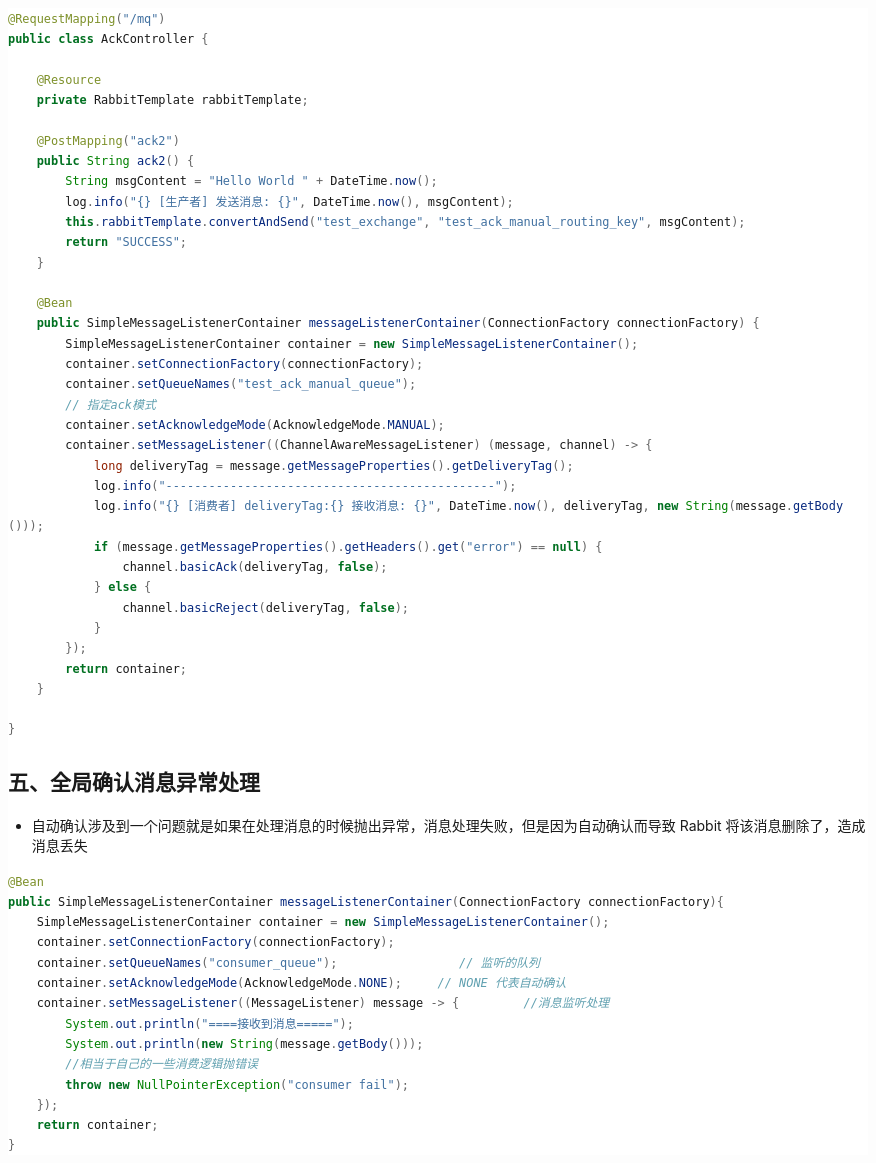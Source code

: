 ```java
@RequestMapping("/mq")
public class AckController {

    @Resource
    private RabbitTemplate rabbitTemplate;
    
    @PostMapping("ack2")
    public String ack2() {
        String msgContent = "Hello World " + DateTime.now();
        log.info("{} [生产者] 发送消息: {}", DateTime.now(), msgContent);
        this.rabbitTemplate.convertAndSend("test_exchange", "test_ack_manual_routing_key", msgContent);
        return "SUCCESS";
    }

    @Bean
    public SimpleMessageListenerContainer messageListenerContainer(ConnectionFactory connectionFactory) {
        SimpleMessageListenerContainer container = new SimpleMessageListenerContainer();
        container.setConnectionFactory(connectionFactory);
        container.setQueueNames("test_ack_manual_queue");
        // 指定ack模式
        container.setAcknowledgeMode(AcknowledgeMode.MANUAL);
        container.setMessageListener((ChannelAwareMessageListener) (message, channel) -> {
            long deliveryTag = message.getMessageProperties().getDeliveryTag();
            log.info("----------------------------------------------");
            log.info("{} [消费者] deliveryTag:{} 接收消息: {}", DateTime.now(), deliveryTag, new String(message.getBody()));
            if (message.getMessageProperties().getHeaders().get("error") == null) {
                channel.basicAck(deliveryTag, false);
            } else {
                channel.basicReject(deliveryTag, false);
            }
        });
        return container;
    }

}
```

## 五、全局确认消息异常处理

- 自动确认涉及到一个问题就是如果在处理消息的时候抛出异常，消息处理失败，但是因为自动确认而导致 Rabbit 将该消息删除了，造成消息丢失

```java
@Bean
public SimpleMessageListenerContainer messageListenerContainer(ConnectionFactory connectionFactory){
    SimpleMessageListenerContainer container = new SimpleMessageListenerContainer();
    container.setConnectionFactory(connectionFactory);
    container.setQueueNames("consumer_queue");                 // 监听的队列
    container.setAcknowledgeMode(AcknowledgeMode.NONE);     // NONE 代表自动确认
    container.setMessageListener((MessageListener) message -> {         //消息监听处理
        System.out.println("====接收到消息=====");
        System.out.println(new String(message.getBody()));
        //相当于自己的一些消费逻辑抛错误
        throw new NullPointerException("consumer fail");
    });
    return container;
}
```

